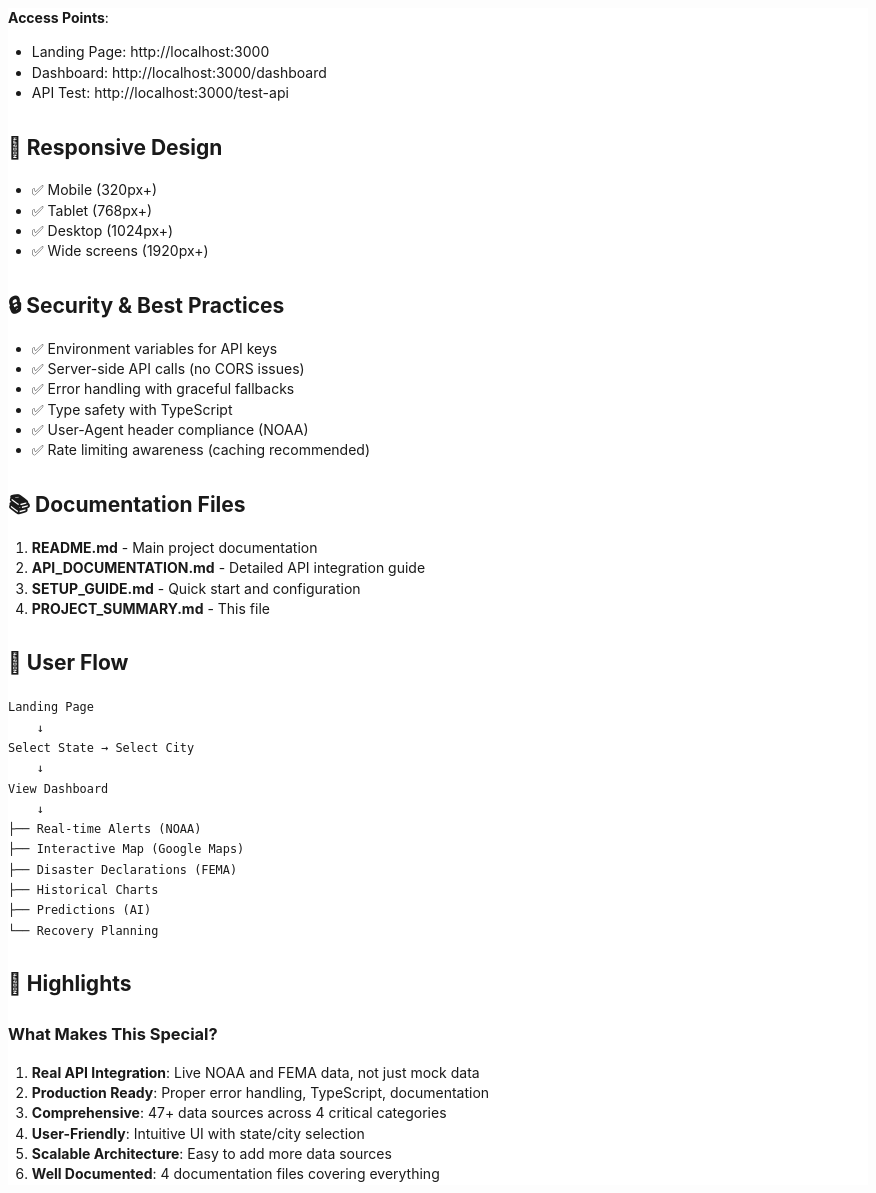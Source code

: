 **Access Points**:
- Landing Page: http://localhost:3000
- Dashboard: http://localhost:3000/dashboard
- API Test: http://localhost:3000/test-api

## 📱 Responsive Design

- ✅ Mobile (320px+)
- ✅ Tablet (768px+)
- ✅ Desktop (1024px+)
- ✅ Wide screens (1920px+)

## 🔒 Security & Best Practices

- ✅ Environment variables for API keys
- ✅ Server-side API calls (no CORS issues)
- ✅ Error handling with graceful fallbacks
- ✅ Type safety with TypeScript
- ✅ User-Agent header compliance (NOAA)
- ✅ Rate limiting awareness (caching recommended)

## 📚 Documentation Files

1. **README.md** - Main project documentation
2. **API_DOCUMENTATION.md** - Detailed API integration guide
3. **SETUP_GUIDE.md** - Quick start and configuration
4. **PROJECT_SUMMARY.md** - This file

## 🎯 User Flow

```
Landing Page
    ↓
Select State → Select City
    ↓
View Dashboard
    ↓
├── Real-time Alerts (NOAA)
├── Interactive Map (Google Maps)
├── Disaster Declarations (FEMA)
├── Historical Charts
├── Predictions (AI)
└── Recovery Planning
```

## 🌟 Highlights

### What Makes This Special?

1. **Real API Integration**: Live NOAA and FEMA data, not just mock data
2. **Production Ready**: Proper error handling, TypeScript, documentation
3. **Comprehensive**: 47+ data sources across 4 critical categories
4. **User-Friendly**: Intuitive UI with state/city selection
5. **Scalable Architecture**: Easy to add more data sources
6. **Well Documented**: 4 documentation files covering everything
